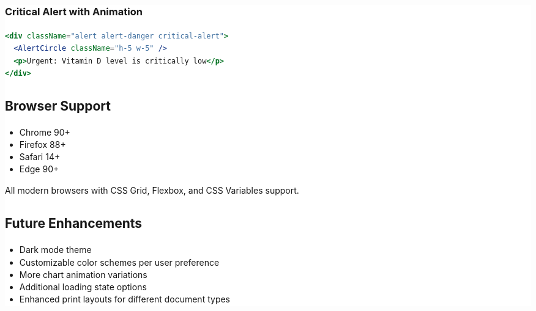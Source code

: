 ### Critical Alert with Animation
```jsx
<div className="alert alert-danger critical-alert">
  <AlertCircle className="h-5 w-5" />
  <p>Urgent: Vitamin D level is critically low</p>
</div>
```

## Browser Support

- Chrome 90+
- Firefox 88+
- Safari 14+
- Edge 90+

All modern browsers with CSS Grid, Flexbox, and CSS Variables support.

## Future Enhancements

- Dark mode theme
- Customizable color schemes per user preference
- More chart animation variations
- Additional loading state options
- Enhanced print layouts for different document types
